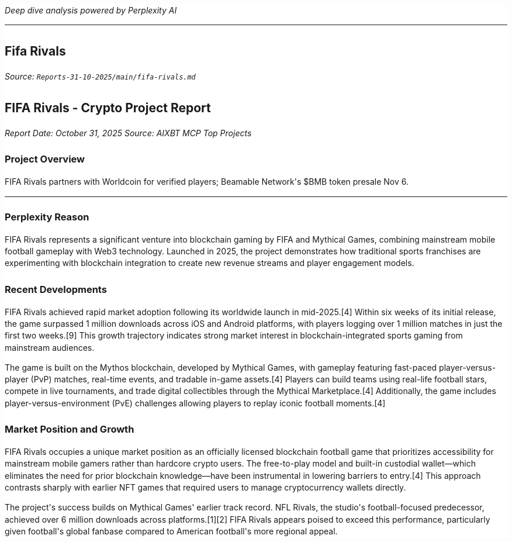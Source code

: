 
*Deep dive analysis powered by Perplexity AI*


---

## Fifa Rivals <a name="fifa-rivals"></a>

*Source: `Reports-31-10-2025/main/fifa-rivals.md`*

## FIFA Rivals - Crypto Project Report

*Report Date: October 31, 2025*
*Source: AIXBT MCP Top Projects*

### Project Overview

FIFA Rivals partners with Worldcoin for verified players; Beamable Network's $BMB token presale Nov 6.

---

### Perplexity Reason

FIFA Rivals represents a significant venture into blockchain gaming by FIFA and Mythical Games, combining mainstream mobile football gameplay with Web3 technology. Launched in 2025, the project demonstrates how traditional sports franchises are experimenting with blockchain integration to create new revenue streams and player engagement models.

### Recent Developments

FIFA Rivals achieved rapid market adoption following its worldwide launch in mid-2025.[4] Within six weeks of its initial release, the game surpassed 1 million downloads across iOS and Android platforms, with players logging over 1 million matches in just the first two weeks.[9] This growth trajectory indicates strong market interest in blockchain-integrated sports gaming from mainstream audiences.

The game is built on the Mythos blockchain, developed by Mythical Games, with gameplay featuring fast-paced player-versus-player (PvP) matches, real-time events, and tradable in-game assets.[4] Players can build teams using real-life football stars, compete in live tournaments, and trade digital collectibles through the Mythical Marketplace.[4] Additionally, the game includes player-versus-environment (PvE) challenges allowing players to replay iconic football moments.[4]

### Market Position and Growth

FIFA Rivals occupies a unique market position as an officially licensed blockchain football game that prioritizes accessibility for mainstream mobile gamers rather than hardcore crypto users. The free-to-play model and built-in custodial wallet—which eliminates the need for prior blockchain knowledge—have been instrumental in lowering barriers to entry.[4] This approach contrasts sharply with earlier NFT games that required users to manage cryptocurrency wallets directly.

The project's success builds on Mythical Games' earlier track record. NFL Rivals, the studio's football-focused predecessor, achieved over 6 million downloads across platforms.[1][2] FIFA Rivals appears poised to exceed this performance, particularly given football's global fanbase compared to American football's more regional appeal.
